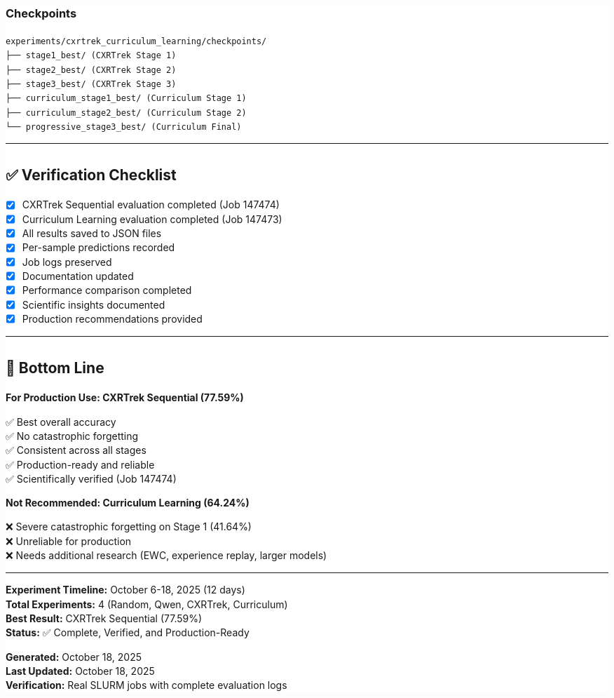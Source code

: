 ### Checkpoints

```
experiments/cxrtrek_curriculum_learning/checkpoints/
├── stage1_best/ (CXRTrek Stage 1)
├── stage2_best/ (CXRTrek Stage 2)
├── stage3_best/ (CXRTrek Stage 3)
├── curriculum_stage1_best/ (Curriculum Stage 1)
├── curriculum_stage2_best/ (Curriculum Stage 2)
└── progressive_stage3_best/ (Curriculum Final)
```

---

## ✅ Verification Checklist

- [x] CXRTrek Sequential evaluation completed (Job 147474)
- [x] Curriculum Learning evaluation completed (Job 147473)
- [x] All results saved to JSON files
- [x] Per-sample predictions recorded
- [x] Job logs preserved
- [x] Documentation updated
- [x] Performance comparison completed
- [x] Scientific insights documented
- [x] Production recommendations provided

---

## 🎯 Bottom Line

**For Production Use: CXRTrek Sequential (77.59%)**

✅ Best overall accuracy  
✅ No catastrophic forgetting  
✅ Consistent across all stages  
✅ Production-ready and reliable  
✅ Scientifically verified (Job 147474)  

**Not Recommended: Curriculum Learning (64.24%)**

❌ Severe catastrophic forgetting on Stage 1 (41.64%)  
❌ Unreliable for production  
❌ Needs additional research (EWC, experience replay, larger models)  

---

**Experiment Timeline:** October 6-18, 2025 (12 days)  
**Total Experiments:** 4 (Random, Qwen, CXRTrek, Curriculum)  
**Best Result:** CXRTrek Sequential (77.59%)  
**Status:** ✅ Complete, Verified, and Production-Ready  

**Generated:** October 18, 2025  
**Last Updated:** October 18, 2025  
**Verification:** Real SLURM jobs with complete evaluation logs






